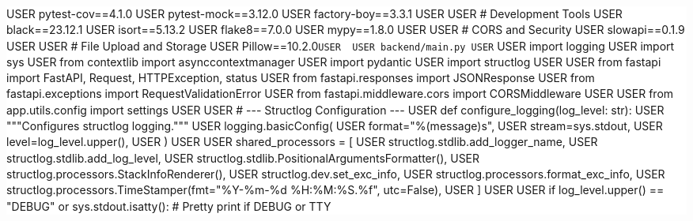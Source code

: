 USER pytest-cov==4.1.0
USER pytest-mock==3.12.0
USER factory-boy==3.3.1
USER 
USER # Development Tools
USER black==23.12.1
USER isort==5.13.2
USER flake8==7.0.0
USER mypy==1.8.0
USER 
USER # CORS and Security
USER slowapi==0.1.9
USER 
USER # File Upload and Storage
USER Pillow==10.2.0```
USER 
USER backend/main.py
USER ```
USER import logging
USER import sys
USER from contextlib import asynccontextmanager
USER import pydantic
USER import structlog
USER 
USER from fastapi import FastAPI, Request, HTTPException, status
USER from fastapi.responses import JSONResponse
USER from fastapi.exceptions import RequestValidationError
USER from fastapi.middleware.cors import CORSMiddleware
USER 
USER from app.utils.config import settings
USER 
USER # --- Structlog Configuration ---
USER def configure_logging(log_level: str):
USER     """Configures structlog logging."""
USER     logging.basicConfig(
USER         format="%(message)s",
USER         stream=sys.stdout,
USER         level=log_level.upper(),
USER     )
USER 
USER     shared_processors = [
USER         structlog.stdlib.add_logger_name,
USER         structlog.stdlib.add_log_level,
USER         structlog.stdlib.PositionalArgumentsFormatter(),
USER         structlog.processors.StackInfoRenderer(),
USER         structlog.dev.set_exc_info,
USER         structlog.processors.format_exc_info,
USER         structlog.processors.TimeStamper(fmt="%Y-%m-%d %H:%M:%S.%f", utc=False),
USER     ]
USER 
USER     if log_level.upper() == "DEBUG" or sys.stdout.isatty(): # Pretty print if DEBUG or TTY
